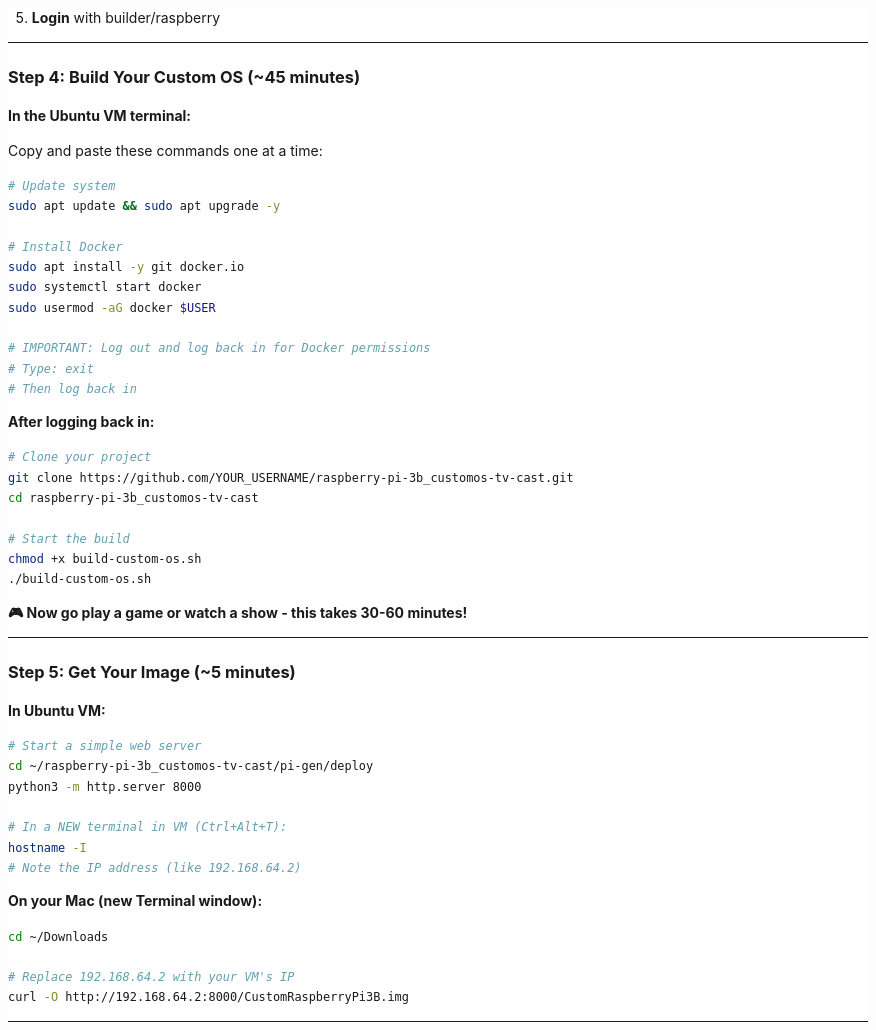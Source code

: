 5. **Login** with builder/raspberry

---

### Step 4: Build Your Custom OS (~45 minutes)

**In the Ubuntu VM terminal:**

Copy and paste these commands one at a time:

```bash
# Update system
sudo apt update && sudo apt upgrade -y

# Install Docker
sudo apt install -y git docker.io
sudo systemctl start docker
sudo usermod -aG docker $USER

# IMPORTANT: Log out and log back in for Docker permissions
# Type: exit
# Then log back in
```

**After logging back in:**

```bash
# Clone your project
git clone https://github.com/YOUR_USERNAME/raspberry-pi-3b_customos-tv-cast.git
cd raspberry-pi-3b_customos-tv-cast

# Start the build
chmod +x build-custom-os.sh
./build-custom-os.sh
```

**🎮 Now go play a game or watch a show - this takes 30-60 minutes!**

---

### Step 5: Get Your Image (~5 minutes)

**In Ubuntu VM:**

```bash
# Start a simple web server
cd ~/raspberry-pi-3b_customos-tv-cast/pi-gen/deploy
python3 -m http.server 8000

# In a NEW terminal in VM (Ctrl+Alt+T):
hostname -I
# Note the IP address (like 192.168.64.2)
```

**On your Mac (new Terminal window):**

```bash
cd ~/Downloads

# Replace 192.168.64.2 with your VM's IP
curl -O http://192.168.64.2:8000/CustomRaspberryPi3B.img
```

---